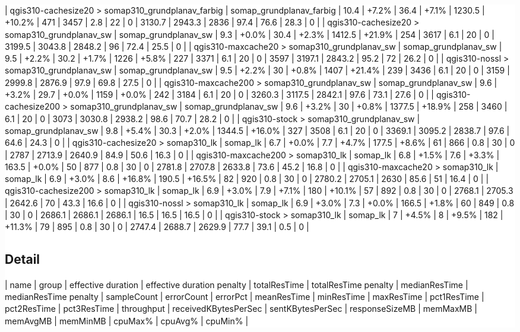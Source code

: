 | qgis310-cachesize20 > somap310_grundplanav_farbig  | somap_grundplanav_farbig |                 10.4 | +7.2%                        |           36.4 | +7.1%                  |          1230.5 | +10.2%                  |          471 |         3457 |              2.8 |            22 |            0 |     3130.7 |     2943.3 |     2836   |      97.4 |      76.6 |      28.3 |          0 |
| qgis310-cachesize20 > somap310_grundplanav_sw      | somap_grundplanav_sw     |                  9.3 | +0.0%                        |           30.4 | +2.3%                  |          1412.5 | +21.9%                  |          254 |         3617 |              6.1 |            20 |            0 |     3199.5 |     3043.8 |     2848.2 |      96   |      72.4 |      25.5 |          0 |
| qgis310-maxcache20 > somap310_grundplanav_sw       | somap_grundplanav_sw     |                  9.5 | +2.2%                        |           30.2 | +1.7%                  |          1226   | +5.8%                   |          227 |         3371 |              6.1 |            20 |            0 |     3597   |     3197.1 |     2843.2 |      95.2 |      72   |      26.2 |          0 |
| qgis310-nossl > somap310_grundplanav_sw            | somap_grundplanav_sw     |                  9.5 | +2.2%                        |           30   | +0.8%                  |          1407   | +21.4%                  |          239 |         3436 |              6.1 |            20 |            0 |     3159   |     2999.8 |     2876.9 |      97.9 |      69.8 |      27.5 |          0 |
| qgis310-maxcache200 > somap310_grundplanav_sw      | somap_grundplanav_sw     |                  9.6 | +3.2%                        |           29.7 | +0.0%                  |          1159   | +0.0%                   |          242 |         3184 |              6.1 |            20 |            0 |     3260.3 |     3117.5 |     2842.1 |      97.6 |      73.1 |      27.6 |          0 |
| qgis310-cachesize200 > somap310_grundplanav_sw     | somap_grundplanav_sw     |                  9.6 | +3.2%                        |           30   | +0.8%                  |          1377.5 | +18.9%                  |          258 |         3460 |              6.1 |            20 |            0 |     3073   |     3030.8 |     2938.2 |      98.6 |      70.7 |      28.2 |          0 |
| qgis310-stock > somap310_grundplanav_sw            | somap_grundplanav_sw     |                  9.8 | +5.4%                        |           30.3 | +2.0%                  |          1344.5 | +16.0%                  |          327 |         3508 |              6.1 |            20 |            0 |     3369.1 |     3095.2 |     2838.7 |      97.6 |      64.6 |      24.3 |          0 |
| qgis310-cachesize20 > somap310_lk                  | somap_lk                 |                  6.7 | +0.0%                        |            7.7 | +4.7%                  |           177.5 | +8.6%                   |           61 |          866 |              0.8 |            30 |            0 |     2787   |     2713.9 |     2640.9 |      84.9 |      50.6 |      16.3 |          0 |
| qgis310-maxcache200 > somap310_lk                  | somap_lk                 |                  6.8 | +1.5%                        |            7.6 | +3.3%                  |           163.5 | +0.0%                   |           50 |          877 |              0.8 |            30 |            0 |     2781.8 |     2707.8 |     2633.8 |      73.6 |      45.2 |      16.8 |          0 |
| qgis310-maxcache20 > somap310_lk                   | somap_lk                 |                  6.9 | +3.0%                        |            8.6 | +16.8%                 |           190.5 | +16.5%                  |           82 |          920 |              0.8 |            30 |            0 |     2780.2 |     2705.1 |     2630   |      85.6 |      51   |      16.4 |          0 |
| qgis310-cachesize200 > somap310_lk                 | somap_lk                 |                  6.9 | +3.0%                        |            7.9 | +7.1%                  |           180   | +10.1%                  |           57 |          892 |              0.8 |            30 |            0 |     2768.1 |     2705.3 |     2642.6 |      70   |      43.3 |      16.6 |          0 |
| qgis310-nossl > somap310_lk                        | somap_lk                 |                  6.9 | +3.0%                        |            7.3 | +0.0%                  |           166.5 | +1.8%                   |           60 |          849 |              0.8 |            30 |            0 |     2686.1 |     2686.1 |     2686.1 |      16.5 |      16.5 |      16.5 |          0 |
| qgis310-stock > somap310_lk                        | somap_lk                 |                  7   | +4.5%                        |            8   | +9.5%                  |           182   | +11.3%                  |           79 |          895 |              0.8 |            30 |            0 |     2747.4 |     2688.7 |     2629.9 |      77.7 |      39.1 |       0.5 |          0 |

## Detail
| name                                                                                                                                                                                           | group                               |   effective duration | effective duration penalty   |   totalResTime | totalResTime penalty   |   medianResTime | medianResTime penalty   |   sampleCount |   errorCount |   errorPct |   meanResTime |   minResTime |   maxResTime |   pct1ResTime |   pct2ResTime |   pct3ResTime |   throughput |   receivedKBytesPerSec |   sentKBytesPerSec |   responseSizeMB |   memMaxMB |   memAvgMB |   memMinMB |   cpuMax% |   cpuAvg% |   cpuMin% |
